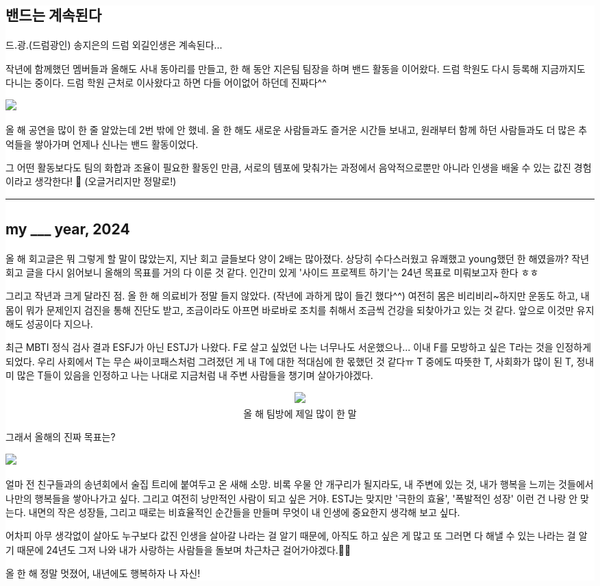 
## 밴드는 계속된다

드.광.(드럼광인) 송지은의 드럼 외길인생은 계속된다...

작년에 함께했던 멤버들과 올해도 사내 동아리를 만들고, 한 해 동안 지은팀 팀장을 하며 밴드 활동을 이어왔다. 드럼 학원도 다시 등록해 지금까지도 다니는 중이다. 드럼 학원 근처로 이사왔다고 하면 다들 어이없어 하던데 진짜다^^

<img src="../../assets/retrospective-2023/22.png" />
<br />

올 해 공연을 많이 한 줄 알았는데 2번 밖에 안 했네. 올 한 해도 새로운 사람들과도 즐거운 시간들 보내고, 원래부터 함께 하던 사람들과도 더 많은 추억들을 쌓아가며 언제나 신나는 밴드 활동이었다.

그 어떤 활동보다도 팀의 화합과 조율이 필요한 활동인 만큼, 서로의 템포에 맞춰가는 과정에서 음악적으로뿐만 아니라 인생을 배울 수 있는 값진 경험이라고 생각한다! 🥁 (오글거리지만 정말로!)

---

## my \_\_\_ year, 2024

올 해 회고글은 뭐 그렇게 할 말이 많았는지, 지난 회고 글들보다 양이 2배는 많아졌다. 상당히 수다스러웠고 유쾌했고 young했던 한 해였을까? 작년 회고 글을 다시 읽어보니 올해의 목표를 거의 다 이룬 것 같다. 인간미 있게 '사이드 프로젝트 하기'는 24년 목표로 미뤄보고자 한다 ㅎㅎ

그리고 작년과 크게 달라진 점. 올 한 해 의료비가 정말 들지 않았다. (작년에 과하게 많이 들긴 했다^^) 여전히 몸은 비리비리~하지만 운동도 하고, 내 몸이 뭐가 문제인지 검진을 통해 진단도 받고, 조금이라도 아프면 바로바로 조치를 취해서 조금씩 건강을 되찾아가고 있는 것 같다. 앞으로 이것만 유지해도 성공이다 지으나.

최근 MBTI 정식 검사 결과 ESFJ가 아닌 ESTJ가 나왔다. F로 살고 싶었던 나는 너무나도 서운했으나... 이내 F를 모방하고 싶은 T라는 것을 인정하게 되었다. 우리 사회에서 T는 무슨 싸이코패스처럼 그려졌던 게 내 T에 대한 적대심에 한 몫했던 것 같다ㅠ T 중에도 따뜻한 T, 사회화가 많이 된 T, 정내미 많은 T들이 있음을 인정하고 나는 나대로 지금처럼 내 주변 사람들을 챙기며 살아가야겠다.

<figure style="text-align: center;">
  <div class="gatsby-small-image-wrapper">
  <img src="../../assets/retrospective-2023/23.png" width="400px" />
  <figcaption>올 해 팀방에 제일 많이 한 말</figcaption>
  </div>
</figure>

그래서 올해의 진짜 목표는?

<img src="../../assets/retrospective-2023/24.png" width="560px" />
<br />

얼마 전 친구들과의 송년회에서 술집 트리에 붙여두고 온 새해 소망. 비록 우물 안 개구리가 될지라도, 내 주변에 있는 것, 내가 행복을 느끼는 것들에서 나만의 행복들을 쌓아나가고 싶다. 그리고 여전히 낭만적인 사람이 되고 싶은 거야. ESTJ는 맞지만 '극한의 효율', '폭발적인 성장' 이런 건 나랑 안 맞는다. 내면의 작은 성장들, 그리고 때로는 비효율적인 순간들을 만들며 무엇이 내 인생에 중요한지 생각해 보고 싶다.

어차피 아무 생각없이 살아도 누구보다 값진 인생을 살아갈 나라는 걸 알기 때문에, 아직도 하고 싶은 게 많고 또 그러면 다 해낼 수 있는 나라는 걸 알기 때문에 24년도 그저 나와 내가 사랑하는 사람들을 돌보며 차근차근 걸어가야겠다.🏃‍♀️

올 한 해 정말 멋졌어, 내년에도 행복하자 나 자신!
